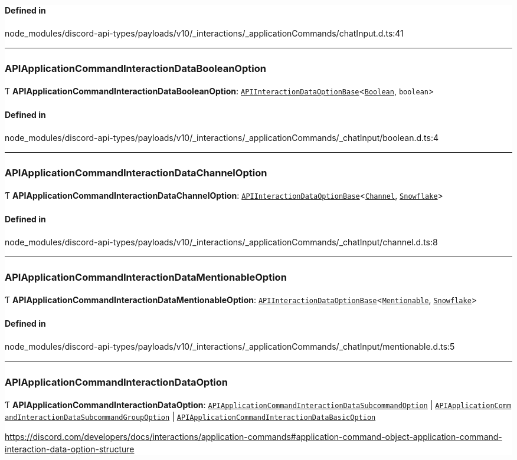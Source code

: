 #### Defined in

node_modules/discord-api-types/payloads/v10/_interactions/_applicationCommands/chatInput.d.ts:41

___

### APIApplicationCommandInteractionDataBooleanOption

Ƭ **APIApplicationCommandInteractionDataBooleanOption**: [`APIInteractionDataOptionBase`](../interfaces/internal_.APIInteractionDataOptionBase.md)<[`Boolean`](internal_.md#boolean), `boolean`\>

#### Defined in

node_modules/discord-api-types/payloads/v10/_interactions/_applicationCommands/_chatInput/boolean.d.ts:4

___

### APIApplicationCommandInteractionDataChannelOption

Ƭ **APIApplicationCommandInteractionDataChannelOption**: [`APIInteractionDataOptionBase`](../interfaces/internal_.APIInteractionDataOptionBase.md)<[`Channel`](internal_.md#channel), [`Snowflake`](internal_.md#snowflake-1)\>

#### Defined in

node_modules/discord-api-types/payloads/v10/_interactions/_applicationCommands/_chatInput/channel.d.ts:8

___

### APIApplicationCommandInteractionDataMentionableOption

Ƭ **APIApplicationCommandInteractionDataMentionableOption**: [`APIInteractionDataOptionBase`](../interfaces/internal_.APIInteractionDataOptionBase.md)<[`Mentionable`](internal_.md#mentionable), [`Snowflake`](internal_.md#snowflake-1)\>

#### Defined in

node_modules/discord-api-types/payloads/v10/_interactions/_applicationCommands/_chatInput/mentionable.d.ts:5

___

### APIApplicationCommandInteractionDataOption

Ƭ **APIApplicationCommandInteractionDataOption**: [`APIApplicationCommandInteractionDataSubcommandOption`](../interfaces/internal_.APIApplicationCommandInteractionDataSubcommandOption.md) \| [`APIApplicationCommandInteractionDataSubcommandGroupOption`](../interfaces/internal_.APIApplicationCommandInteractionDataSubcommandGroupOption.md) \| [`APIApplicationCommandInteractionDataBasicOption`](internal_.md#apiapplicationcommandinteractiondatabasicoption)

https://discord.com/developers/docs/interactions/application-commands#application-command-object-application-command-interaction-data-option-structure
